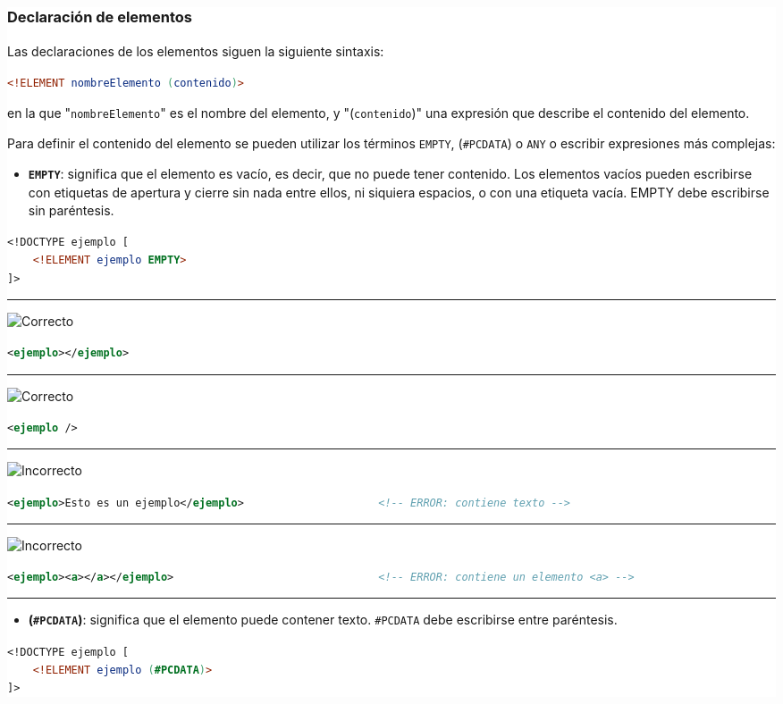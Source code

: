 ### Declaración de elementos

Las declaraciones de los elementos siguen la siguiente sintaxis:

```dtd
<!ELEMENT nombreElemento (contenido)>
```

en la que "``nombreElemento``" es el nombre del elemento, y "(``contenido``)" una expresión que describe el contenido del elemento.

Para definir el contenido del elemento se pueden utilizar los términos ``EMPTY``, (``#PCDATA``) o ``ANY`` o escribir expresiones más complejas:

- **``EMPTY``**: significa que el elemento es vacío, es decir, que no puede tener contenido. Los elementos vacíos pueden escribirse con etiquetas de apertura y cierre sin nada entre ellos, ni siquiera espacios, o con una etiqueta vacía. EMPTY debe escribirse sin paréntesis.

```dtd
<!DOCTYPE ejemplo [
	<!ELEMENT ejemplo EMPTY>
]>
```

----
![Correcto](https://www.mclibre.org/consultar/xml/varios/iconos/icono-oksi.svg "Correcto")
```xml
<ejemplo></ejemplo>
```
----
![Correcto](https://www.mclibre.org/consultar/xml/varios/iconos/icono-oksi.svg "Correcto")
```xml
<ejemplo />
```
----
![Incorrecto](https://www.mclibre.org/consultar/xml/varios/iconos/icono-okno.svg "Incorrecto")
```xml
<ejemplo>Esto es un ejemplo</ejemplo>                     <!-- ERROR: contiene texto -->
```
----
![Incorrecto](https://www.mclibre.org/consultar/xml/varios/iconos/icono-okno.svg "Incorrecto")
```xml
<ejemplo><a></a></ejemplo>                                <!-- ERROR: contiene un elemento <a> -->
```
----

- **(``#PCDATA``)**: significa que el elemento puede contener texto. ``#PCDATA`` debe escribirse entre paréntesis.

```dtd
<!DOCTYPE ejemplo [
	<!ELEMENT ejemplo (#PCDATA)>
]>
```
